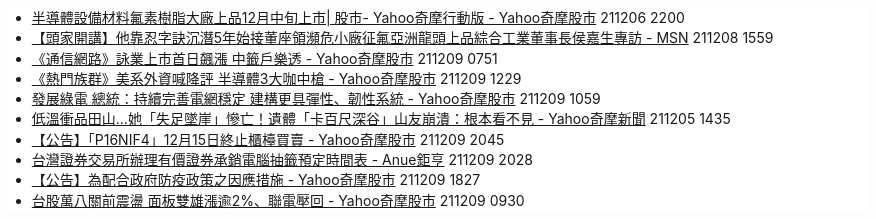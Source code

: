 - [半導體設備材料氟素樹脂大廠上品12月中旬上市| 股市- Yahoo奇摩行動版 - Yahoo奇摩股市](https://tw.stock.yahoo.com/video/%E5%8D%8A%E5%B0%8E%E9%AB%94%E8%A8%AD%E5%82%99%E6%9D%90%E6%96%99%E6%B0%9F%E7%B4%A0%E6%A8%B9%E8%84%82%E5%A4%A7%E5%BB%A0%E4%B8%8A%E5%93%8112%E6%9C%88%E4%B8%AD%E6%97%AC%E4%B8%8A%E5%B8%82-140000537.html "半導體設備材料氟素樹脂大廠上品12月中旬上市| 股市- Yahoo奇摩行動版 - Yahoo奇摩股市") 211206 2200
- [【頭家開講】他靠忍字訣沉潛5年始接董座領瀕危小廠征氟亞洲龍頭上品綜合工業董事長侯嘉生專訪 - MSN](https://www.msn.com/zh-tw/news/national/%E9%A0%AD%E5%AE%B6%E9%96%8B%E8%AC%9B-%E4%BB%96%E9%9D%A0%E5%BF%8D%E5%AD%97%E8%A8%A3%E6%B2%89%E6%BD%9B5%E5%B9%B4%E5%A7%8B%E6%8E%A5%E8%91%A3%E5%BA%A7-%E9%A0%98%E7%80%95%E5%8D%B1%E5%B0%8F%E5%BB%A0%E5%BE%81%E6%B0%9F%E4%BA%9E%E6%B4%B2%E9%BE%8D%E9%A0%AD-%E4%B8%8A%E5%93%81%E7%B6%9C%E5%90%88%E5%B7%A5%E6%A5%AD%E8%91%A3%E4%BA%8B%E9%95%B7%E4%BE%AF%E5%98%89%E7%94%9F%E5%B0%88%E8%A8%AA/ar-AAQE23D?li=BBqj0iS "【頭家開講】他靠忍字訣沉潛5年始接董座領瀕危小廠征氟亞洲龍頭上品綜合工業董事長侯嘉生專訪 - MSN") 211208 1559
- [《通信網路》詠業上市首日飆漲 中籤戶樂透 - Yahoo奇摩股市](https://tw.stock.yahoo.com/news/%E9%80%9A%E4%BF%A1%E7%B6%B2%E8%B7%AF-%E8%A9%A0%E6%A5%AD%E4%B8%8A%E5%B8%82%E9%A6%96%E6%97%A5%E9%A3%86%E6%BC%B2-%E4%B8%AD%E7%B1%A4%E6%88%B6%E6%A8%82%E9%80%8F-235113756.html "《通信網路》詠業上市首日飆漲 中籤戶樂透 - Yahoo奇摩股市") 211209 0751
- [《熱門族群》美系外資喊降評 半導體3大咖中槍 - Yahoo奇摩股市](https://tw.stock.yahoo.com/news/%E7%86%B1%E9%96%80%E6%97%8F%E7%BE%A4-%E7%BE%8E%E7%B3%BB%E5%A4%96%E8%B3%87%E5%96%8A%E9%99%8D%E8%A9%95-%E5%8D%8A%E5%B0%8E%E9%AB%943%E5%A4%A7%E5%92%96%E4%B8%AD%E6%A7%8D-041726968.html?bcmt=1 "《熱門族群》美系外資喊降評 半導體3大咖中槍 - Yahoo奇摩股市") 211209 1229
- [發展綠電 總統：持續完善電網穩定 建構更具彈性、韌性系統 - Yahoo奇摩股市](https://tw.stock.yahoo.com/news/%E7%99%BC%E5%B1%95%E7%B6%A0%E9%9B%BB-%E7%B8%BD%E7%B5%B1-%E6%8C%81%E7%BA%8C%E5%AE%8C%E5%96%84%E9%9B%BB%E7%B6%B2%E7%A9%A9%E5%AE%9A-%E5%BB%BA%E6%A7%8B%E6%9B%B4%E5%85%B7%E5%BD%88%E6%80%A7-%E9%9F%8C%E6%80%A7%E7%B3%BB%E7%B5%B1-024108722.html?bcmt=1 "發展綠電 總統：持續完善電網穩定 建構更具彈性、韌性系統 - Yahoo奇摩股市") 211209 1059
- [低溫衝品田山…她「失足墜崖」慘亡！遺體「卡百尺深谷」山友崩潰：根本看不見 - Yahoo奇摩新聞](https://tw.news.yahoo.com/%E4%BD%8E%E6%BA%AB%E6%94%80%E5%93%81%E7%94%B0%E5%B1%B1-%E5%A4%B1%E8%B6%B3%E5%A2%9C%E8%B0%B7-32%E6%AD%B2%E5%A5%B3-%E5%8D%A1%E7%99%BE%E5%B0%BA%E6%B7%B1%E8%B0%B7-%E6%85%98%E4%BA%A1-063530559.html "低溫衝品田山…她「失足墜崖」慘亡！遺體「卡百尺深谷」山友崩潰：根本看不見 - Yahoo奇摩新聞") 211205 1435
- [【公告】「P16NIF4」12月15日終止櫃檯買賣 - Yahoo奇摩股市](https://tw.stock.yahoo.com/news/%E5%85%AC%E5%91%8A-p16nif4-12%E6%9C%8815%E6%97%A5%E7%B5%82%E6%AD%A2%E6%AB%83%E6%AA%AF%E8%B2%B7%E8%B3%A3-124529874.html "【公告】「P16NIF4」12月15日終止櫃檯買賣 - Yahoo奇摩股市") 211209 2045
- [台灣證券交易所辦理有價證券承銷電腦抽籤預定時間表 - Anue鉅亨](https://news.cnyes.com/news/id/4784171 "台灣證券交易所辦理有價證券承銷電腦抽籤預定時間表 - Anue鉅亨") 211209 2028
- [【公告】為配合政府防疫政策之因應措施 - Yahoo奇摩股市](https://tw.stock.yahoo.com/news/%E5%85%AC%E5%91%8A-%E7%82%BA%E9%85%8D%E5%90%88%E6%94%BF%E5%BA%9C%E9%98%B2%E7%96%AB%E6%94%BF%E7%AD%96%E4%B9%8B%E5%9B%A0%E6%87%89%E6%8E%AA%E6%96%BD-102703380.html "【公告】為配合政府防疫政策之因應措施 - Yahoo奇摩股市") 211209 1827
- [台股萬八關前震盪 面板雙雄漲逾2%、聯電壓回 - Yahoo奇摩股市](https://tw.stock.yahoo.com/news/%E5%8F%B0%E8%82%A1%E8%90%AC%E5%85%AB%E9%97%9C%E5%89%8D%E9%9C%87%E7%9B%AA-%E9%9D%A2%E6%9D%BF%E9%9B%99%E9%9B%84%E6%BC%B2%E9%80%BE-2-%E3%80%81%E8%81%AF%E9%9B%BB%E5%A3%93%E5%9B%9E-013015064.html "台股萬八關前震盪 面板雙雄漲逾2%、聯電壓回 - Yahoo奇摩股市") 211209 0930
